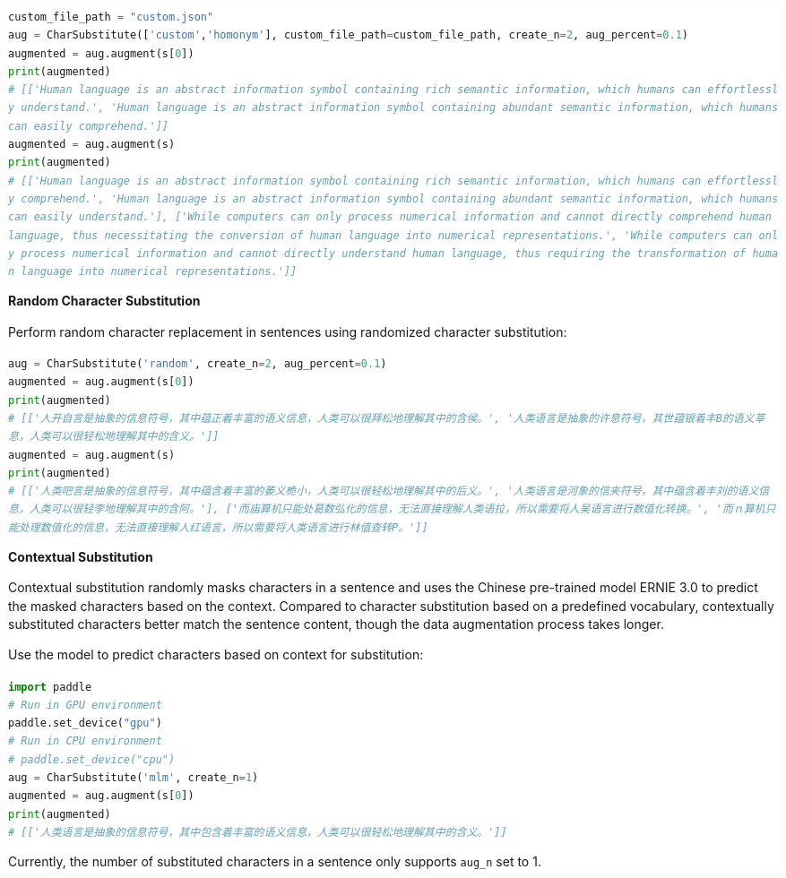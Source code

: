 ``` python
custom_file_path = "custom.json"
aug = CharSubstitute(['custom','homonym'], custom_file_path=custom_file_path, create_n=2, aug_percent=0.1)
augmented = aug.augment(s[0])
print(augmented)
# [['Human language is an abstract information symbol containing rich semantic information, which humans can effortlessly understand.', 'Human language is an abstract information symbol containing abundant semantic information, which humans can easily comprehend.']]
augmented = aug.augment(s)
print(augmented)
# [['Human language is an abstract information symbol containing rich semantic information, which humans can effortlessly comprehend.', 'Human language is an abstract information symbol containing abundant semantic information, which humans can easily understand.'], ['While computers can only process numerical information and cannot directly comprehend human language, thus necessitating the conversion of human language into numerical representations.', 'While computers can only process numerical information and cannot directly understand human language, thus requiring the transformation of human language into numerical representations.']]
```

**Random Character Substitution**

Perform random character replacement in sentences using randomized character substitution:
```python
aug = CharSubstitute('random', create_n=2, aug_percent=0.1)
augmented = aug.augment(s[0])
print(augmented)
# [['人开自言是抽象的信息符号，其中蕴正着丰富的语义信息，人类可以很拜松地理解其中的含侯。', '人类语言是抽象的许息符号，其世蕴银着丰B的语义莘息，人类可以很轻松地理解其中的含义。']]
augmented = aug.augment(s)
print(augmented)
# [['人类吧言是抽象的信息符号，其中蕴含着丰富的萎义桅小，人类可以很轻松地理解其中的后义。', '人类语言是河象的信夹符号，其中蕴含着丰刘的语义信息，人类可以很轻李地理解其中的含阿。'], ['而庙算机只能处葛数弘化的信息，无法直接理解人类语拉，所以需要将人吴语言进行数值化转换。', '而ｎ算机只能处理数值化的信息，无法直接理解人红语言，所以需要将人类语言进行林值查转P。']]

```

**Contextual Substitution**

Contextual substitution randomly masks characters in a sentence and uses the Chinese pre-trained model ERNIE 3.0 to predict the masked characters based on the context. Compared to character substitution based on a predefined vocabulary, contextually substituted characters better match the sentence content, though the data augmentation process takes longer.

Use the model to predict characters based on context for substitution:
```python
import paddle
# Run in GPU environment
paddle.set_device("gpu")
# Run in CPU environment
# paddle.set_device("cpu")
aug = CharSubstitute('mlm', create_n=1)
augmented = aug.augment(s[0])
print(augmented)
# [['人类语言是抽象的信息符号，其中包含着丰富的语义信息，人类可以很轻松地理解其中的含义。']]
```
Currently, the number of substituted characters in a sentence only supports `aug_n` set to 1.
